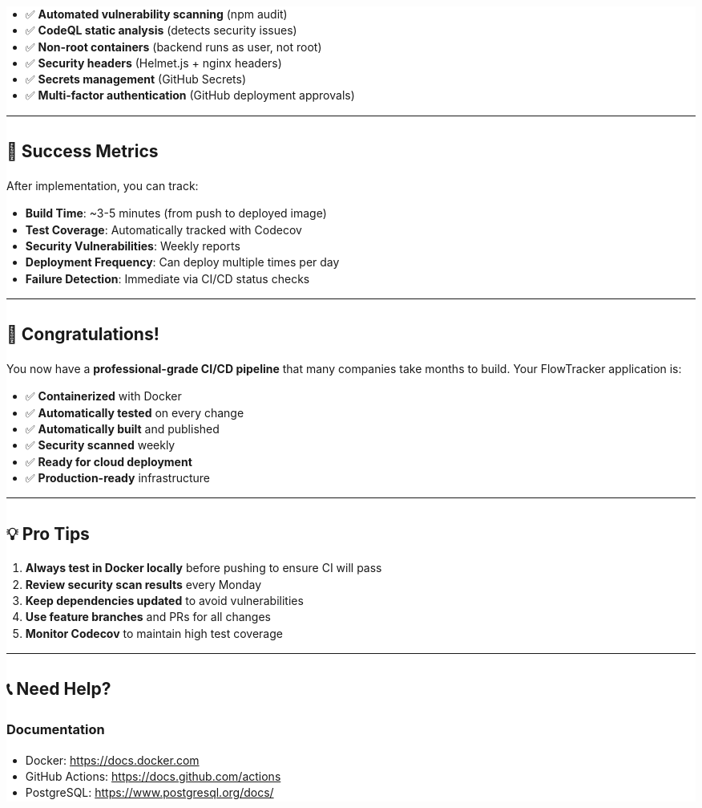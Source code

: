 - ✅ **Automated vulnerability scanning** (npm audit)
- ✅ **CodeQL static analysis** (detects security issues)
- ✅ **Non-root containers** (backend runs as user, not root)
- ✅ **Security headers** (Helmet.js + nginx headers)
- ✅ **Secrets management** (GitHub Secrets)
- ✅ **Multi-factor authentication** (GitHub deployment approvals)

---

## 🌟 Success Metrics

After implementation, you can track:

- **Build Time**: ~3-5 minutes (from push to deployed image)
- **Test Coverage**: Automatically tracked with Codecov
- **Security Vulnerabilities**: Weekly reports
- **Deployment Frequency**: Can deploy multiple times per day
- **Failure Detection**: Immediate via CI/CD status checks

---

## 🎊 Congratulations!

You now have a **professional-grade CI/CD pipeline** that many companies take months to build. Your FlowTracker application is:

- ✅ **Containerized** with Docker
- ✅ **Automatically tested** on every change
- ✅ **Automatically built** and published
- ✅ **Security scanned** weekly
- ✅ **Ready for cloud deployment**
- ✅ **Production-ready** infrastructure

---

## 💡 Pro Tips

1. **Always test in Docker locally** before pushing to ensure CI will pass
2. **Review security scan results** every Monday
3. **Keep dependencies updated** to avoid vulnerabilities
4. **Use feature branches** and PRs for all changes
5. **Monitor Codecov** to maintain high test coverage

---

## 📞 Need Help?

### Documentation
- Docker: https://docs.docker.com
- GitHub Actions: https://docs.github.com/actions
- PostgreSQL: https://www.postgresql.org/docs/

